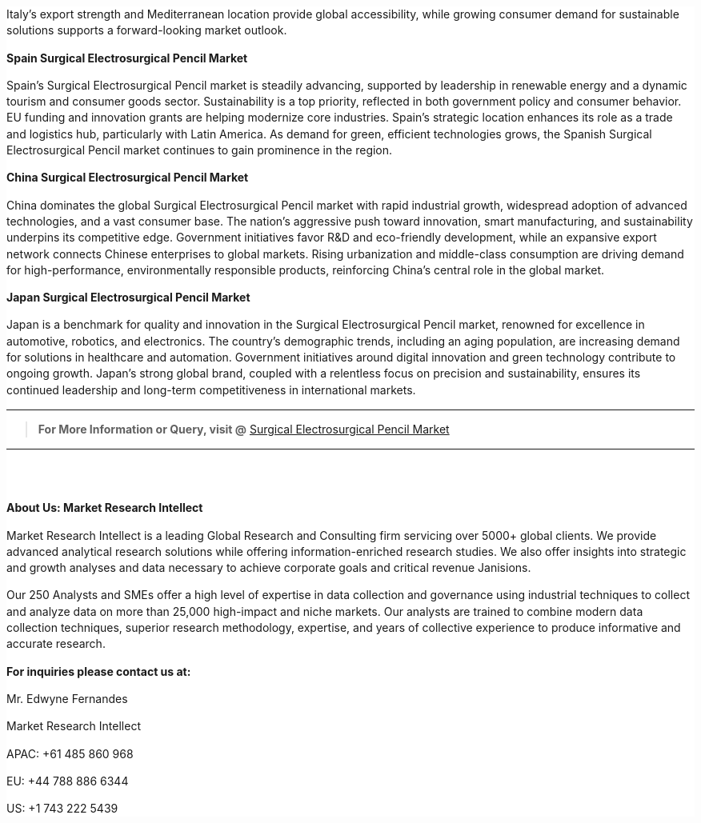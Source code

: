 Italy&rsquo;s export strength and Mediterranean location provide global accessibility, while growing consumer demand for sustainable solutions supports a forward-looking market outlook.</p><p class="" data-start="4424" data-end="4975"><strong data-start="4424" data-end="4445">Spain Surgical Electrosurgical Pencil Market</strong></p><p class="" data-start="4424" data-end="4975">Spain&rsquo;s Surgical Electrosurgical Pencil market is steadily advancing, supported by leadership in renewable energy and a dynamic tourism and consumer goods sector. Sustainability is a top priority, reflected in both government policy and consumer behavior. EU funding and innovation grants are helping modernize core industries. Spain&rsquo;s strategic location enhances its role as a trade and logistics hub, particularly with Latin America. As demand for green, efficient technologies grows, the Spanish Surgical Electrosurgical Pencil market continues to gain prominence in the region.</p><p class="" data-start="4977" data-end="5589"><strong data-start="4977" data-end="4998">China Surgical Electrosurgical Pencil Market</strong></p><p class="" data-start="4977" data-end="5589">China dominates the global Surgical Electrosurgical Pencil market with rapid industrial growth, widespread adoption of advanced technologies, and a vast consumer base. The nation&rsquo;s aggressive push toward innovation, smart manufacturing, and sustainability underpins its competitive edge. Government initiatives favor R&amp;D and eco-friendly development, while an expansive export network connects Chinese enterprises to global markets. Rising urbanization and middle-class consumption are driving demand for high-performance, environmentally responsible products, reinforcing China&rsquo;s central role in the global market.</p><p class="" data-start="5591" data-end="6162"><strong data-start="5591" data-end="5612">Japan Surgical Electrosurgical Pencil Market</strong></p><p class="" data-start="5591" data-end="6162">Japan is a benchmark for quality and innovation in the Surgical Electrosurgical Pencil market, renowned for excellence in automotive, robotics, and electronics. The country&rsquo;s demographic trends, including an aging population, are increasing demand for solutions in healthcare and automation. Government initiatives around digital innovation and green technology contribute to ongoing growth. Japan&rsquo;s strong global brand, coupled with a relentless focus on precision and sustainability, ensures its continued leadership and long-term competitiveness in international markets.</p><hr /><blockquote><p><span class="font-[700]"><strong>For More Information or Query, visit&nbsp;@</strong>&nbsp;</span><span class="font-[700]"><a href="https://www.marketresearchintellect.com/product/surgical-electrosurgical-pencil-market/?utm_source=Linkedin&utm_medium=041" target="_blank" data-tracking-control-name="article-ssr-frontend-pulse_little-text-block" data-tracking-will-navigate="" data-test-link="">Surgical Electrosurgical Pencil Market</a></span></p></blockquote><hr /><h3>&nbsp;</h3><p><strong><span class="font-[700]">About Us: Market Research Intellect</span></strong></p><p><span class="">Market Research Intellect is a leading Global Research and Consulting firm servicing over 5000+ global clients. We provide advanced analytical research solutions while offering information-enriched research studies.&nbsp;</span>We also offer insights into strategic and growth analyses and data necessary to achieve corporate goals and critical revenue Janisions.</p><p><span class="">Our 250 Analysts and SMEs offer a high level of expertise in data collection and governance using industrial techniques to collect and analyze data on more than 25,000 high-impact and niche markets. Our analysts are trained to combine modern data collection techniques, superior research methodology, expertise, and years of collective experience to produce informative and accurate research.</span></p><p><strong>For inquiries please contact us at:</strong></p><p>Mr. Edwyne Fernandes</p><p>Market Research Intellect</p><p>APAC: +61 485 860 968</p><p>EU: +44 788 886 6344</p><p>US: +1 743 222 5439</p>
